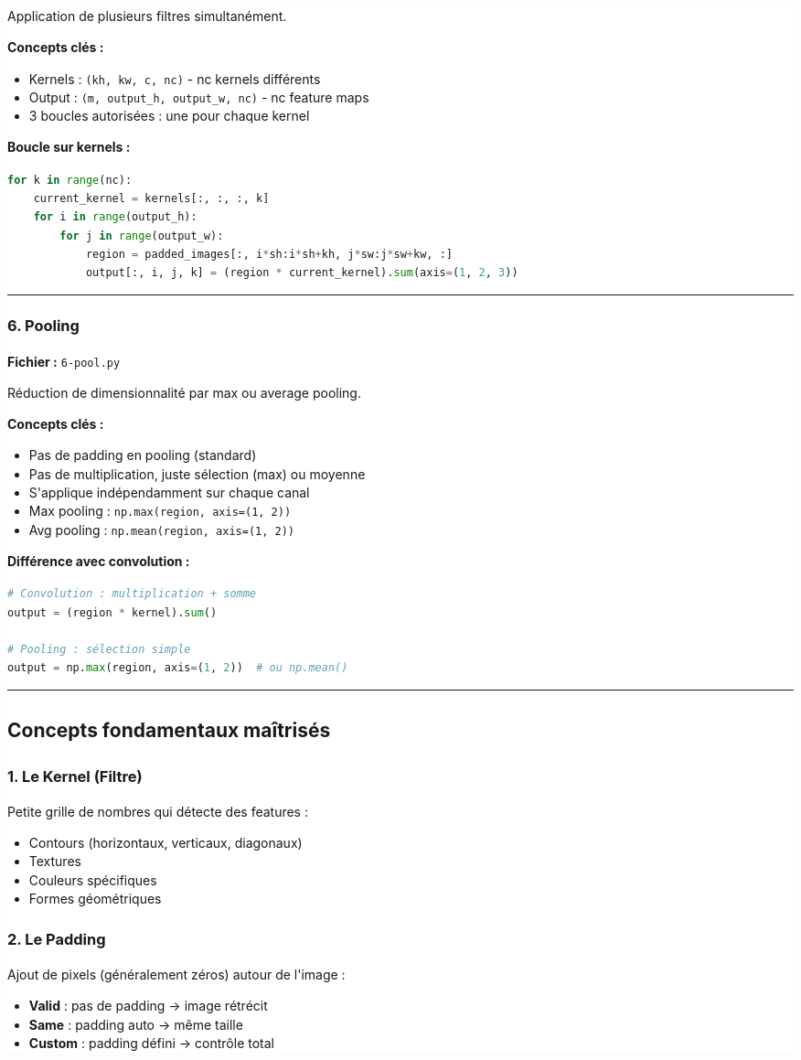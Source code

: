 Application de plusieurs filtres simultanément.

**Concepts clés :**
- Kernels : `(kh, kw, c, nc)` - nc kernels différents
- Output : `(m, output_h, output_w, nc)` - nc feature maps
- 3 boucles autorisées : une pour chaque kernel

**Boucle sur kernels :**
```python
for k in range(nc):
    current_kernel = kernels[:, :, :, k]
    for i in range(output_h):
        for j in range(output_w):
            region = padded_images[:, i*sh:i*sh+kh, j*sw:j*sw+kw, :]
            output[:, i, j, k] = (region * current_kernel).sum(axis=(1, 2, 3))
```

---

### 6. Pooling
**Fichier :** `6-pool.py`

Réduction de dimensionnalité par max ou average pooling.

**Concepts clés :**
- Pas de padding en pooling (standard)
- Pas de multiplication, juste sélection (max) ou moyenne
- S'applique indépendamment sur chaque canal
- Max pooling : `np.max(region, axis=(1, 2))`
- Avg pooling : `np.mean(region, axis=(1, 2))`

**Différence avec convolution :**
```python
# Convolution : multiplication + somme
output = (region * kernel).sum()

# Pooling : sélection simple
output = np.max(region, axis=(1, 2))  # ou np.mean()
```

---

## Concepts fondamentaux maîtrisés

### 1. Le Kernel (Filtre)
Petite grille de nombres qui détecte des features :
- Contours (horizontaux, verticaux, diagonaux)
- Textures
- Couleurs spécifiques
- Formes géométriques

### 2. Le Padding
Ajout de pixels (généralement zéros) autour de l'image :
- **Valid** : pas de padding → image rétrécit
- **Same** : padding auto → même taille
- **Custom** : padding défini → contrôle total
